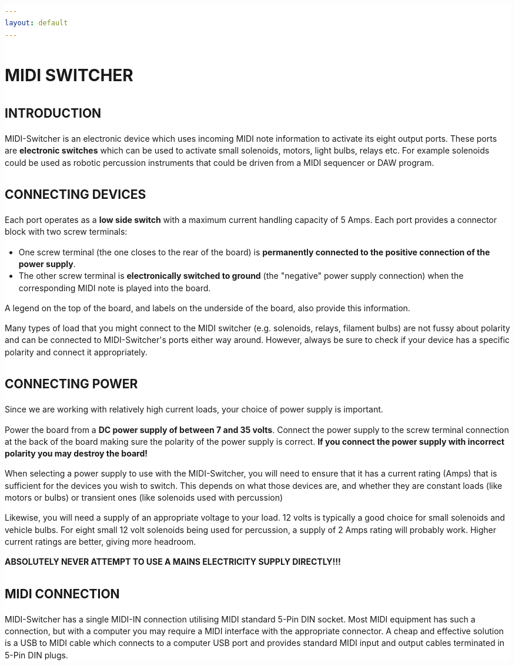 ```yaml
---
layout: default
---
```


# MIDI SWITCHER

## INTRODUCTION
MIDI-Switcher is an electronic device which uses incoming MIDI note information to activate its eight output ports. These ports are **electronic switches** which can be used to activate small solenoids, motors, light bulbs, relays etc. For example solenoids could be used as robotic percussion instruments that could be driven from a MIDI sequencer or DAW program.

## CONNECTING DEVICES
Each port operates as a **low side switch** with a maximum current handling capacity of 5 Amps. Each port provides a connector block with two screw terminals:

- One screw terminal (the one closes to the rear of the board) is **permanently connected to the positive connection of the power supply**.
- The other screw terminal is **electronically switched to ground** (the "negative" power supply connection) when the corresponding MIDI note is played into the board.

A legend on the top of the board, and labels on the underside of the board, also provide this information.

Many types of load that you might connect to the MIDI switcher (e.g. solenoids, relays, filament bulbs) are not fussy about polarity and can be connected to MIDI-Switcher's ports either way around. However, always be sure to check if your device has a specific polarity and connect it appropriately.

## CONNECTING POWER
Since we are working with relatively high current loads, your choice of power supply is important.

Power the board from a **DC power supply of between 7 and 35 volts**. Connect the power supply to the screw terminal connection at the back of the board making sure the polarity of the power supply is correct. **If you connect the power supply with incorrect polarity you may destroy the board!** 

When selecting a power supply to use with the MIDI-Switcher, you will need to ensure that it has a current rating (Amps) that is sufficient for the devices you wish to switch. This depends on what those devices are, and whether they are constant loads (like motors or bulbs) or transient ones (like solenoids used with percussion)

Likewise, you will need a supply of an appropriate voltage to your load. 12 volts is typically a good choice for small solenoids and vehicle bulbs. For eight small 12 volt solenoids being used for percussion, a supply of 2 Amps rating will probably work. Higher current ratings are better, giving more headroom. 

**ABSOLUTELY NEVER ATTEMPT TO USE A MAINS ELECTRICITY SUPPLY DIRECTLY!!!**

## MIDI CONNECTION
MIDI-Switcher has a single MIDI-IN connection utilising MIDI standard 5-Pin DIN socket. Most MIDI equipment has such a connection, but with a computer you may require a MIDI interface with the appropriate connector. A cheap and effective solution is a USB to MIDI cable which connects to a computer USB port and provides standard MIDI input and output cables terminated in 5-Pin DIN plugs.

